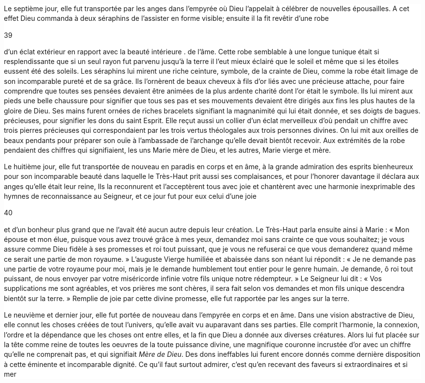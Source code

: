 Le septième jour, elle fut transportée par les anges dans l’empyrée où Dieu
l’appelait à célébrer de nouvelles épousailles. A cet effet Dieu commanda à
deux séraphins de l’assister en forme visible; ensuite il la fit revêtir d’une
robe

39

d’un éclat
extérieur en rapport avec la beauté intérieure . de l’âme. Cette robe semblable
à une longue tunique était si resplendissante que si un seul rayon fut parvenu
jusqu’à la terre il l’eut mieux éclairé que le soleil et même que si les
étoiles eussent été des soleils. Les séraphins lui mirent une riche ceinture,
symbole, de la crainte de Dieu, comme la robe était limage de son incomparable
pureté et de sa grâce. Ils l’ornèrent de beaux cheveux à fils d’or liés avec
une précieuse attache, pour faire comprendre que toutes ses pensées devaient
être animées de la plus ardente charité dont l’or était le symbole. Ils lui
mirent aux pieds une belle chaussure pour signifier que tous ses pas et ses
mouvements devaient être dirigés aux fins les plus hautes de la gloire de Dieu.
Ses mains furent ornées de riches bracelets signifiant la magnanimité qui lui
était donnée, et ses doigts de bagues. précieuses, pour signifier les dons du
saint Esprit. Elle reçut aussi un collier d’un éclat merveilleux d’où pendait
un chiffre avec trois pierres précieuses qui correspondaient par les trois
vertus théologales aux trois personnes divines. On lui mit aux oreilles de
beaux pendants pour préparer son ouïe à l’ambassade de l’archange qu’elle
devait bientôt recevoir. Aux extrémités de la robe pendaient des chiffres qui
signifiaient, les uns Marie mère de Dieu, et les autres, Marie vierge et mère.

Le huitième jour, elle fut transportée de nouveau en paradis en corps et en
âme, à la grande admiration des esprits bienheureux pour son incomparable
beauté dans laquelle le Très-Haut prit aussi ses complaisances, et pour
l’honorer davantage il déclara aux anges qu’elle était leur reine, Ils la
reconnurent et l’acceptèrent tous avec joie et chantèrent avec une harmonie
inexprimable des hymnes de reconnaissance au Seigneur, et ce jour fut pour eux
celui d’une joie

40

et d’un bonheur
plus grand que ne l’avait été aucun autre depuis leur création. Le Très-Haut
parla ensuite ainsi à Marie : « Mon épouse et mon élue, puisque vous
avez trouvé grâce à mes yeux, demandez moi sans crainte ce que vous souhaitez;
je vous assure comme Dieu fidèle à ses promesses et roi tout puissant, que je
vous ne refuserai ce que vous demanderez quand même ce serait une partie de mon
royaume. » L’auguste Vierge humiliée et abaissée dans son néant lui
répondit : « Je ne demande pas une partie de votre royaume pour moi, mais
je le demande humblement tout entier pour le genre humain. Je demande, ô roi
tout puissant, de nous envoyer par votre miséricorde infinie votre fils unique
notre rédempteur. » Le Seigneur lui dit : « Vos supplications me sont
agréables, et vos prières me sont chères, il sera fait selon vos demandes et
mon fils unique descendra bientôt sur la terre. » Remplie de joie par
cette divine promesse, elle fut rapportée par les anges sur la terre.

Le neuvième et dernier jour, elle fut portée de nouveau dans l’empyrée en
corps et en âme. Dans une vision abstractive de Dieu, elle connut les choses
créées de tout l’univers, qu’elle avait vu auparavant dans ses parties. Elle
comprit l’harmonie, la connexion, l’ordre et la dépendance que les choses ont
entre elles, et la fin que Dieu a donnée aux diverses créatures. Alors lui fut
placée sur la tête comme reine de toutes les oeuvres de la toute puissance
divine, une magnifique couronne incrustée d’or avec un chiffre qu’elle ne
comprenait pas, et qui signifiait *Mère de Dieu*. Des dons ineffables lui
furent encore donnés comme dernière disposition à cette éminente et incomparable
dignité. Ce qu’il faut surtout admirer, c’est qu’en recevant des faveurs si
extraordinaires et si mer
